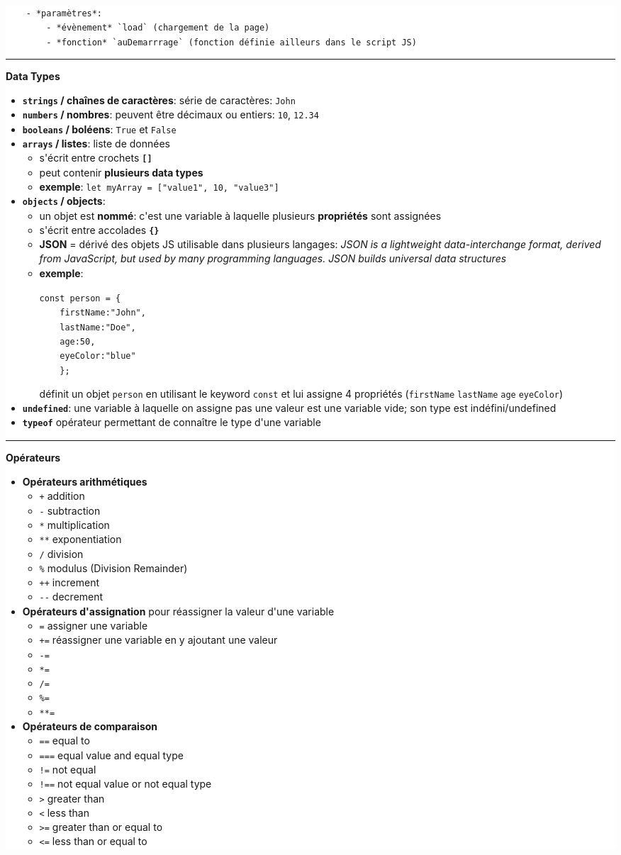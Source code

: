 		- *paramètres*:
			- *évènement* `load` (chargement de la page)
			- *fonction* `auDemarrrage` (fonction définie ailleurs dans le script JS) 


---
**Data Types**
- **`strings` / chaînes de caractères**: série de caractères: `John`
- **`numbers` / nombres**: peuvent être décimaux ou entiers: `10`, `12.34`
- **`booleans` / boléens**: `True` et `False`
- **`arrays` / listes**: liste de données 
	- s'écrit entre crochets **`[]`**
	- peut contenir **plusieurs data types**
	- **exemple**: `let myArray = ["value1", 10, "value3"]`
- **`objects` / objects**: 
	- un objet est **nommé**: c'est une variable à laquelle plusieurs **propriétés** sont assignées
	- s'écrit entre accolades **`{}`**
	- **JSON** = dérivé  des objets JS utilisable dans plusieurs langages: *JSON is a lightweight data-interchange format, derived from JavaScript, but used by many programming languages. JSON builds universal data structures*
	- **exemple**: 
		```
		const person = {
			firstName:"John",
			lastName:"Doe",
			age:50,
			eyeColor:"blue"
			};
		```
		définit un objet `person` en utilisant le keyword `const` et lui assigne 4 propriétés (`firstName` `lastName` `age` `eyeColor`)
- **`undefined`**: une variable à laquelle on assigne pas une valeur est une variable vide; son type est indéfini/undefined
- **`typeof`** opérateur permettant de connaître le type d'une variable


---
**Opérateurs**

- **Opérateurs arithmétiques**
	- `+` addition
	- `-` subtraction
	- `*`	multiplication
	- `**` exponentiation
	- `/` division
	- `%` modulus (Division Remainder)
	- `++` increment
	- `--` decrement
- **Opérateurs d'assignation** pour réassigner la valeur d'une variable
	- `=` assigner une variable
	- `+=` réassigner une variable en y ajoutant une valeur
	- `-=`
	- `*=`
	- `/=`
	- `%=`
	- `**=`
- **Opérateurs de comparaison**
	- `==` equal to
	- `===` equal value and equal type
	- `!=`	not equal
	- `!==` not equal value or not equal type
	- `>` greater than
	- `<` less than
	- `>=` greater than or equal to
	- `<=` less than or equal to